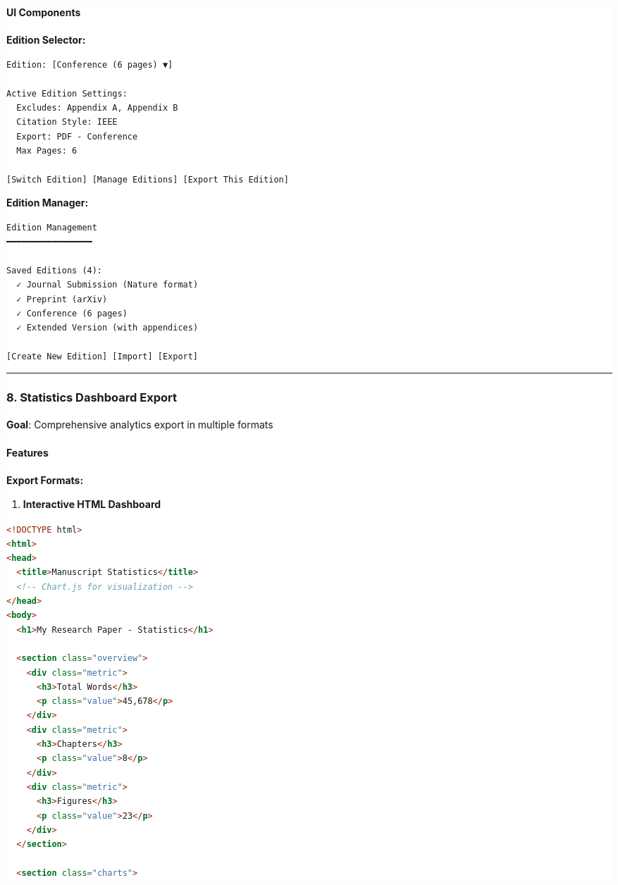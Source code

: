 #### UI Components

**Edition Selector:**
```
Edition: [Conference (6 pages) ▼]

Active Edition Settings:
  Excludes: Appendix A, Appendix B
  Citation Style: IEEE
  Export: PDF - Conference
  Max Pages: 6

[Switch Edition] [Manage Editions] [Export This Edition]
```

**Edition Manager:**
```
Edition Management
━━━━━━━━━━━━━━━━━

Saved Editions (4):
  ✓ Journal Submission (Nature format)
  ✓ Preprint (arXiv)
  ✓ Conference (6 pages)
  ✓ Extended Version (with appendices)

[Create New Edition] [Import] [Export]
```

---

### 8. Statistics Dashboard Export

**Goal**: Comprehensive analytics export in multiple formats

#### Features

**Export Formats:**

1. **Interactive HTML Dashboard**
```html
<!DOCTYPE html>
<html>
<head>
  <title>Manuscript Statistics</title>
  <!-- Chart.js for visualization -->
</head>
<body>
  <h1>My Research Paper - Statistics</h1>
  
  <section class="overview">
    <div class="metric">
      <h3>Total Words</h3>
      <p class="value">45,678</p>
    </div>
    <div class="metric">
      <h3>Chapters</h3>
      <p class="value">8</p>
    </div>
    <div class="metric">
      <h3>Figures</h3>
      <p class="value">23</p>
    </div>
  </section>
  
  <section class="charts">
```
